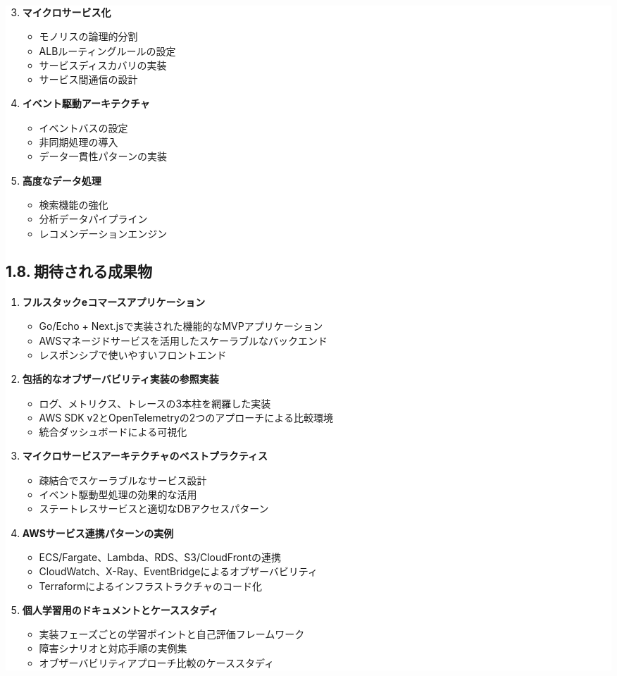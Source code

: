 3. **マイクロサービス化**
   - モノリスの論理的分割
   - ALBルーティングルールの設定
   - サービスディスカバリの実装
   - サービス間通信の設計

4. **イベント駆動アーキテクチャ**
   - イベントバスの設定
   - 非同期処理の導入
   - データ一貫性パターンの実装

5. **高度なデータ処理**
   - 検索機能の強化
   - 分析データパイプライン
   - レコメンデーションエンジン

## 1.8. 期待される成果物

1. **フルスタックeコマースアプリケーション**
   - Go/Echo + Next.jsで実装された機能的なMVPアプリケーション
   - AWSマネージドサービスを活用したスケーラブルなバックエンド
   - レスポンシブで使いやすいフロントエンド

2. **包括的なオブザーバビリティ実装の参照実装**
   - ログ、メトリクス、トレースの3本柱を網羅した実装
   - AWS SDK v2とOpenTelemetryの2つのアプローチによる比較環境
   - 統合ダッシュボードによる可視化

3. **マイクロサービスアーキテクチャのベストプラクティス**
   - 疎結合でスケーラブルなサービス設計
   - イベント駆動型処理の効果的な活用
   - ステートレスサービスと適切なDBアクセスパターン

4. **AWSサービス連携パターンの実例**
   - ECS/Fargate、Lambda、RDS、S3/CloudFrontの連携
   - CloudWatch、X-Ray、EventBridgeによるオブザーバビリティ
   - Terraformによるインフラストラクチャのコード化

5. **個人学習用のドキュメントとケーススタディ**
   - 実装フェーズごとの学習ポイントと自己評価フレームワーク
   - 障害シナリオと対応手順の実例集
   - オブザーバビリティアプローチ比較のケーススタディ
